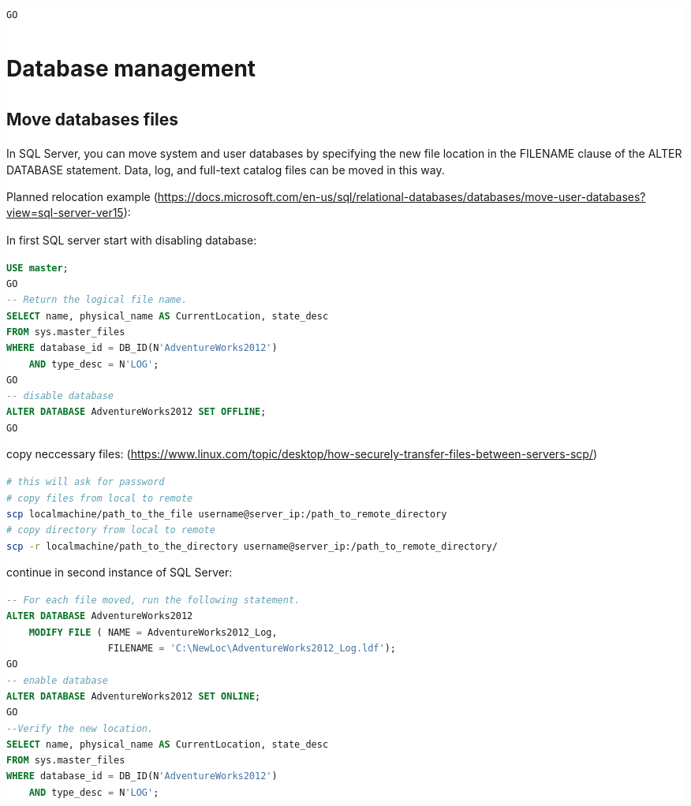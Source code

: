 ```sql
GO
```

# Database management

## Move databases files

In SQL Server, you can move system and user databases by specifying
the new file location in the FILENAME clause of the ALTER DATABASE
statement. Data, log, and full-text catalog files can be moved in this
way.


Planned relocation example (https://docs.microsoft.com/en-us/sql/relational-databases/databases/move-user-databases?view=sql-server-ver15):

In first SQL server start with disabling database:

```sql
USE master;  
GO  
-- Return the logical file name.  
SELECT name, physical_name AS CurrentLocation, state_desc  
FROM sys.master_files  
WHERE database_id = DB_ID(N'AdventureWorks2012')  
    AND type_desc = N'LOG';  
GO  
-- disable database
ALTER DATABASE AdventureWorks2012 SET OFFLINE;  
GO  
```

copy neccessary files:
(https://www.linux.com/topic/desktop/how-securely-transfer-files-between-servers-scp/)

```sh
# this will ask for password
# copy files from local to remote
scp localmachine/path_to_the_file username@server_ip:/path_to_remote_directory
# copy directory from local to remote
scp -r localmachine/path_to_the_directory username@server_ip:/path_to_remote_directory/
```

continue in second instance of SQL Server:

```sql
-- For each file moved, run the following statement.
ALTER DATABASE AdventureWorks2012   
    MODIFY FILE ( NAME = AdventureWorks2012_Log,   
                  FILENAME = 'C:\NewLoc\AdventureWorks2012_Log.ldf');  
GO  
-- enable database
ALTER DATABASE AdventureWorks2012 SET ONLINE;  
GO  
--Verify the new location.  
SELECT name, physical_name AS CurrentLocation, state_desc  
FROM sys.master_files  
WHERE database_id = DB_ID(N'AdventureWorks2012')  
    AND type_desc = N'LOG';  
```
